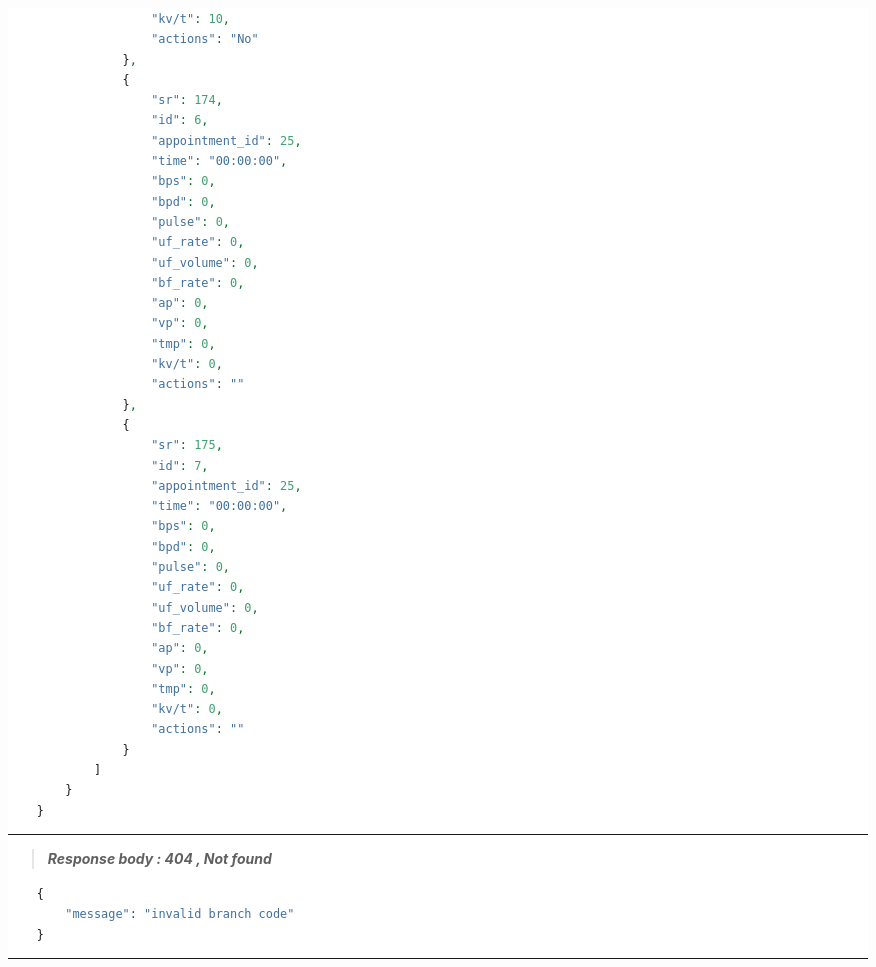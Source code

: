 ```php
                    "kv/t": 10,
                    "actions": "No"
                },
                {
                    "sr": 174,
                    "id": 6,
                    "appointment_id": 25,
                    "time": "00:00:00",
                    "bps": 0,
                    "bpd": 0,
                    "pulse": 0,
                    "uf_rate": 0,
                    "uf_volume": 0,
                    "bf_rate": 0,
                    "ap": 0,
                    "vp": 0,
                    "tmp": 0,
                    "kv/t": 0,
                    "actions": ""
                },
                {
                    "sr": 175,
                    "id": 7,
                    "appointment_id": 25,
                    "time": "00:00:00",
                    "bps": 0,
                    "bpd": 0,
                    "pulse": 0,
                    "uf_rate": 0,
                    "uf_volume": 0,
                    "bf_rate": 0,
                    "ap": 0,
                    "vp": 0,
                    "tmp": 0,
                    "kv/t": 0,
                    "actions": ""
                }
            ]
        }
    }
```
---

> ***Response body : 404 , Not found***

```php
    {
        "message": "invalid branch code"
    }
```
---
